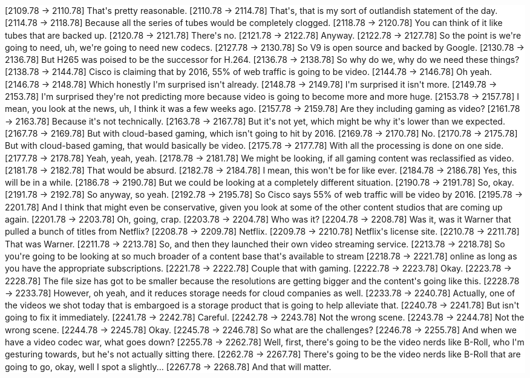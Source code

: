 [2109.78 → 2110.78] That's pretty reasonable.
[2110.78 → 2114.78] That's, that is my sort of outlandish statement of the day.
[2114.78 → 2118.78] Because all the series of tubes would be completely clogged.
[2118.78 → 2120.78] You can think of it like tubes that are backed up.
[2120.78 → 2121.78] There's no.
[2121.78 → 2122.78] Anyway.
[2122.78 → 2127.78] So the point is we're going to need, uh, we're going to need new codecs.
[2127.78 → 2130.78] So V9 is open source and backed by Google.
[2130.78 → 2136.78] But H265 was poised to be the successor for H.264.
[2136.78 → 2138.78] So why do we, why do we need these things?
[2138.78 → 2144.78] Cisco is claiming that by 2016, 55% of web traffic is going to be video.
[2144.78 → 2146.78] Oh yeah.
[2146.78 → 2148.78] Which honestly I'm surprised isn't already.
[2148.78 → 2149.78] I'm surprised it isn't more.
[2149.78 → 2153.78] I'm surprised they're not predicting more because video is going to become more and more huge.
[2153.78 → 2157.78] I mean, you look at the news, uh, I think it was a few weeks ago.
[2157.78 → 2159.78] Are they including gaming as video?
[2161.78 → 2163.78] Because it's not technically.
[2163.78 → 2167.78] But it's not yet, which might be why it's lower than we expected.
[2167.78 → 2169.78] But with cloud-based gaming, which isn't going to hit by 2016.
[2169.78 → 2170.78] No.
[2170.78 → 2175.78] But with cloud-based gaming, that would basically be video.
[2175.78 → 2177.78] With all the processing is done on one side.
[2177.78 → 2178.78] Yeah, yeah, yeah.
[2178.78 → 2181.78] We might be looking, if all gaming content was reclassified as video.
[2181.78 → 2182.78] That would be absurd.
[2182.78 → 2184.78] I mean, this won't be for like ever.
[2184.78 → 2186.78] Yes, this will be in a while.
[2186.78 → 2190.78] But we could be looking at a completely different situation.
[2190.78 → 2191.78] So, okay.
[2191.78 → 2192.78] So anyway, so yeah.
[2192.78 → 2195.78] So Cisco says 55% of web traffic will be video by 2016.
[2195.78 → 2201.78] And I think that might even be conservative, given you look at some of the other content studios that are coming up again.
[2201.78 → 2203.78] Oh, going, crap.
[2203.78 → 2204.78] Who was it?
[2204.78 → 2208.78] Was it, was it Warner that pulled a bunch of titles from Netflix?
[2208.78 → 2209.78] Netflix.
[2209.78 → 2210.78] Netflix's license site.
[2210.78 → 2211.78] That was Warner.
[2211.78 → 2213.78] So, and then they launched their own video streaming service.
[2213.78 → 2218.78] So you're going to be looking at so much broader of a content base that's available to stream
[2218.78 → 2221.78] online as long as you have the appropriate subscriptions.
[2221.78 → 2222.78] Couple that with gaming.
[2222.78 → 2223.78] Okay.
[2223.78 → 2228.78] The file size has got to be smaller because the resolutions are getting bigger and the content's going like this.
[2228.78 → 2233.78] However, oh yeah, and it reduces storage needs for cloud companies as well.
[2233.78 → 2240.78] Actually, one of the videos we shot today that is embargoed is a storage product that is going to help alleviate that.
[2240.78 → 2241.78] But isn't going to fix it immediately.
[2241.78 → 2242.78] Careful.
[2242.78 → 2243.78] Not the wrong scene.
[2243.78 → 2244.78] Not the wrong scene.
[2244.78 → 2245.78] Okay.
[2245.78 → 2246.78] So what are the challenges?
[2246.78 → 2255.78] And when we have a video codec war, what goes down?
[2255.78 → 2262.78] Well, first, there's going to be the video nerds like B-Roll, who I'm gesturing towards, but he's not actually sitting there.
[2262.78 → 2267.78] There's going to be the video nerds like B-Roll that are going to go, okay, well I spot a slightly...
[2267.78 → 2268.78] And that will matter.